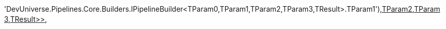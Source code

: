 'DevUniverse.Pipelines.Core.Builders.IPipelineBuilder&lt;TParam0,TParam1,TParam2,TParam3,TResult&gt;.TParam1')[,](IPipelineBuilder.TParam0.TParam1.TParam2.TParam3.TResult..md 'DevUniverse.Pipelines.Core.Builders.IPipelineBuilder&lt;TParam0,TParam1,TParam2,TParam3,TResult&gt;')[TParam2](IPipelineBuilder.TParam0.TParam1.TParam2.TParam3.TResult..md#DevUniverse.Pipelines.Core.Builders.IPipelineBuilder.TParam0.TParam1.TParam2.TParam3.TResult..TParam2 'DevUniverse.Pipelines.Core.Builders.IPipelineBuilder&lt;TParam0,TParam1,TParam2,TParam3,TResult&gt;.TParam2')[,](IPipelineBuilder.TParam0.TParam1.TParam2.TParam3.TResult..md 'DevUniverse.Pipelines.Core.Builders.IPipelineBuilder&lt;TParam0,TParam1,TParam2,TParam3,TResult&gt;')[TParam3](IPipelineBuilder.TParam0.TParam1.TParam2.TParam3.TResult..md#DevUniverse.Pipelines.Core.Builders.IPipelineBuilder.TParam0.TParam1.TParam2.TParam3.TResult..TParam3 'DevUniverse.Pipelines.Core.Builders.IPipelineBuilder&lt;TParam0,TParam1,TParam2,TParam3,TResult&gt;.TParam3')[,](IPipelineBuilder.TParam0.TParam1.TParam2.TParam3.TResult..md 'DevUniverse.Pipelines.Core.Builders.IPipelineBuilder&lt;TParam0,TParam1,TParam2,TParam3,TResult&gt;')[TResult](IPipelineBuilder.TParam0.TParam1.TParam2.TParam3.TResult..md#DevUniverse.Pipelines.Core.Builders.IPipelineBuilder.TParam0.TParam1.TParam2.TParam3.TResult..TResult 'DevUniverse.Pipelines.Core.Builders.IPipelineBuilder&lt;TParam0,TParam1,TParam2,TParam3,TResult&gt;.TResult')[&gt;](IPipelineBuilder.TParam0.TParam1.TParam2.TParam3.TResult..md 'DevUniverse.Pipelines.Core.Builders.IPipelineBuilder&lt;TParam0,TParam1,TParam2,TParam3,TResult&gt;')[&gt;](IPipelineBuilderStepInterface.TDelegate.TPipelineStep.TResult..md 'DevUniverse.Pipelines.Core.Builders.Shared.StepInterface.IPipelineBuilderStepInterface&lt;TDelegate,TPipelineStep,TResult&gt;'),